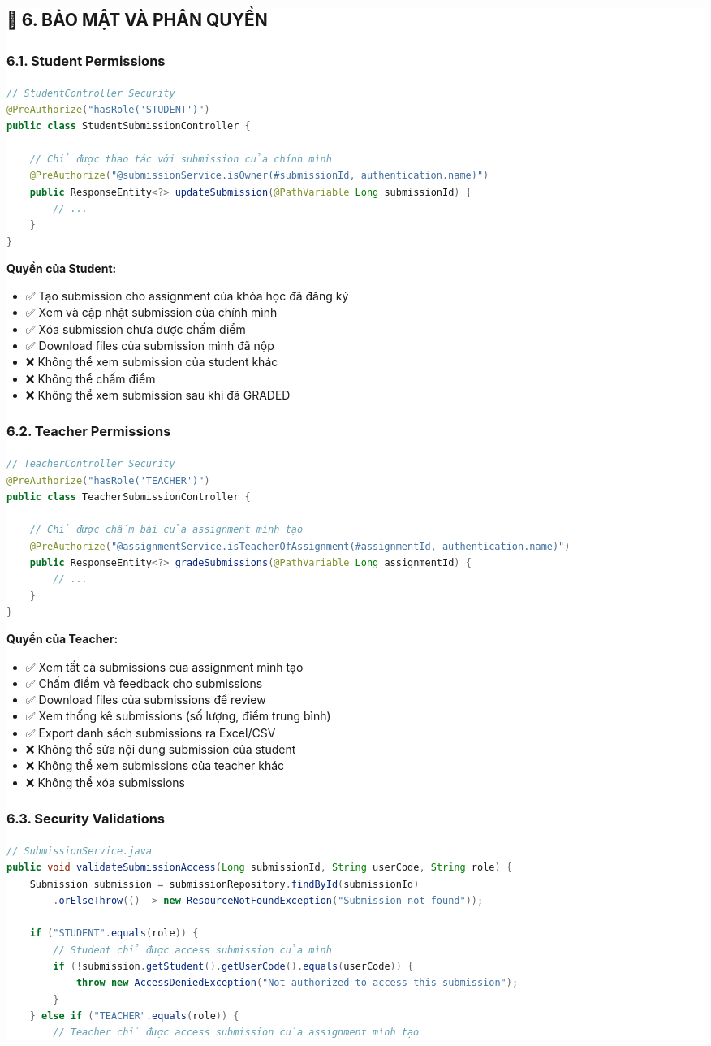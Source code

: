 
## 🔐 **6. BẢO MẬT VÀ PHÂN QUYỀN**

### **6.1. Student Permissions**
```java
// StudentController Security
@PreAuthorize("hasRole('STUDENT')")
public class StudentSubmissionController {
    
    // Chỉ được thao tác với submission của chính mình
    @PreAuthorize("@submissionService.isOwner(#submissionId, authentication.name)")
    public ResponseEntity<?> updateSubmission(@PathVariable Long submissionId) {
        // ...
    }
}
```

**Quyền của Student:**
- ✅ Tạo submission cho assignment của khóa học đã đăng ký
- ✅ Xem và cập nhật submission của chính mình
- ✅ Xóa submission chưa được chấm điểm
- ✅ Download files của submission mình đã nộp
- ❌ Không thể xem submission của student khác
- ❌ Không thể chấm điểm
- ❌ Không thể xem submission sau khi đã GRADED

### **6.2. Teacher Permissions**
```java
// TeacherController Security  
@PreAuthorize("hasRole('TEACHER')")
public class TeacherSubmissionController {
    
    // Chỉ được chấm bài của assignment mình tạo
    @PreAuthorize("@assignmentService.isTeacherOfAssignment(#assignmentId, authentication.name)")
    public ResponseEntity<?> gradeSubmissions(@PathVariable Long assignmentId) {
        // ...
    }
}
```

**Quyền của Teacher:**
- ✅ Xem tất cả submissions của assignment mình tạo
- ✅ Chấm điểm và feedback cho submissions
- ✅ Download files của submissions để review
- ✅ Xem thống kê submissions (số lượng, điểm trung bình)
- ✅ Export danh sách submissions ra Excel/CSV
- ❌ Không thể sửa nội dung submission của student
- ❌ Không thể xem submissions của teacher khác
- ❌ Không thể xóa submissions

### **6.3. Security Validations**
```java
// SubmissionService.java
public void validateSubmissionAccess(Long submissionId, String userCode, String role) {
    Submission submission = submissionRepository.findById(submissionId)
        .orElseThrow(() -> new ResourceNotFoundException("Submission not found"));
    
    if ("STUDENT".equals(role)) {
        // Student chỉ được access submission của mình
        if (!submission.getStudent().getUserCode().equals(userCode)) {
            throw new AccessDeniedException("Not authorized to access this submission");
        }
    } else if ("TEACHER".equals(role)) {
        // Teacher chỉ được access submission của assignment mình tạo
```